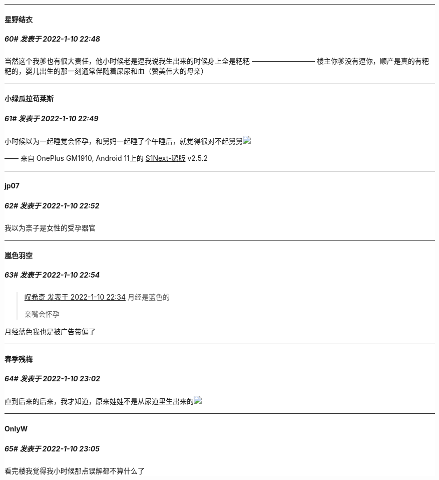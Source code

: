 *****

####  星野结衣  
##### 60#       发表于 2022-1-10 22:48

当然这个我爹也有很大责任，他小时候老是逗我说我生出来的时候身上全是粑粑
—————————
楼主你爹没有逗你，顺产是真的有粑粑的，婴儿出生的那一刻通常伴随着屎尿和血（赞美伟大的母亲）



*****

####  小绿瓜拉苟莱斯  
##### 61#       发表于 2022-1-10 22:49

小时候以为一起睡觉会怀孕，和舅妈一起睡了个午睡后，就觉得很对不起舅舅<img src="https://static.saraba1st.com/image/smiley/face2017/076.png" referrerpolicy="no-referrer">

—— 来自 OnePlus GM1910, Android 11上的 [S1Next-鹅版](https://github.com/ykrank/S1-Next/releases) v2.5.2

*****

####  jp07  
##### 62#       发表于 2022-1-10 22:52

我以为柰子是女性的受孕器官

*****

####  嵐色羽空  
##### 63#       发表于 2022-1-10 22:54

<blockquote><a href="httphttps://bbs.saraba1st.com/2b/forum.php?mod=redirect&amp;goto=findpost&amp;pid=54239776&amp;ptid=2046709" target="_blank">叹希奇 发表于 2022-1-10 22:34</a>
月经是蓝色的

亲嘴会怀孕</blockquote>
月经蓝色我也是被广告带偏了

*****

####  春季残梅  
##### 64#       发表于 2022-1-10 23:02

直到后来的后来，我才知道，原来娃娃不是从尿道里生出来的<img src="https://static.saraba1st.com/image/smiley/face2017/152.png" referrerpolicy="no-referrer">



*****

####  OnlyW  
##### 65#       发表于 2022-1-10 23:05

看完楼我觉得我小时候那点误解都不算什么了
